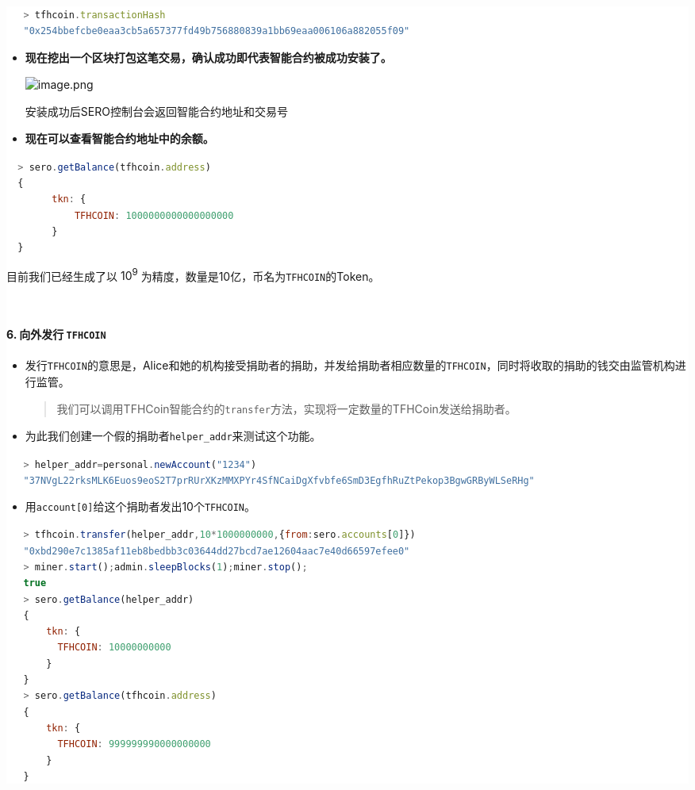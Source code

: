 ```JavaScript
   > tfhcoin.transactionHash
   "0x254bbefcbe0eaa3cb5a657377fd49b756880839a1bb69eaa006106a882055f09"
```

* **现在挖出一个区块打包这笔交易，确认成功即代表智能合约被成功安装了。**

   ![image.png](http://sero-media.s3-website-ap-southeast-1.amazonaws.com/images/201904/277023-184f8bc5a3ef536e.png?imageMogr2/auto-orient/strip%7CimageView2/2/w/600)

   安装成功后SERO控制台会返回智能合约地址和交易号


* **现在可以查看智能合约地址中的余额。**

```JavaScript
  > sero.getBalance(tfhcoin.address)
  {
        tkn: {
            TFHCOIN: 1000000000000000000
        }
  }
```



目前我们已经生成了以 $10^9$ 为精度，数量是10亿，币名为`TFHCOIN`的Token。

<br/>

#### 6. 向外发行 **`TFHCOIN`**

* 发行`TFHCOIN`的意思是，Alice和她的机构接受捐助者的捐助，并发给捐助者相应数量的`TFHCOIN`，同时将收取的捐助的钱交由监管机构进行监管。

   > 我们可以调用TFHCoin智能合约的`transfer`方法，实现将一定数量的TFHCoin发送给捐助者。

* 为此我们创建一个假的捐助者`helper_addr`来测试这个功能。
```JavaScript
   > helper_addr=personal.newAccount("1234")
   "37NVgL22rksMLK6Euos9eoS2T7prRUrXKzMMXPYr4SfNCaiDgXfvbfe6SmD3EgfhRuZtPekop3BgwGRByWLSeRHg"
```

* 用`account[0]`给这个捐助者发出10个`TFHCOIN`。
```JavaScript
   > tfhcoin.transfer(helper_addr,10*1000000000,{from:sero.accounts[0]})
   "0xbd290e7c1385af11eb8bedbb3c03644dd27bcd7ae12604aac7e40d66597efee0"
   > miner.start();admin.sleepBlocks(1);miner.stop();
   true
   > sero.getBalance(helper_addr)
   {
       tkn: {
         TFHCOIN: 10000000000
       }
   }
   > sero.getBalance(tfhcoin.address)
   {
       tkn: {
         TFHCOIN: 999999990000000000
       }
   }
```

